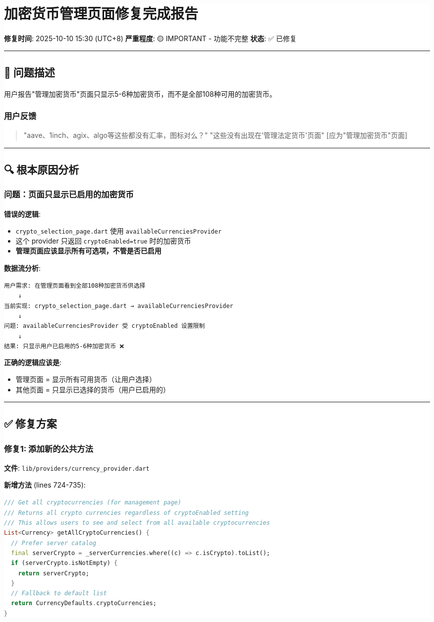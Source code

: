 # 加密货币管理页面修复完成报告

**修复时间**: 2025-10-10 15:30 (UTC+8)
**严重程度**: 🟡 IMPORTANT - 功能不完整
**状态**: ✅ 已修复

---

## 🐛 问题描述

用户报告"管理加密货币"页面只显示5-6种加密货币，而不是全部108种可用的加密货币。

### 用户反馈
> "aave、1inch、agix、algo等这些都没有汇率，图标对么？"
> "这些没有出现在'管理法定货币'页面" [应为"管理加密货币"页面]

---

## 🔍 根本原因分析

### 问题：页面只显示已启用的加密货币

**错误的逻辑**:
- `crypto_selection_page.dart` 使用 `availableCurrenciesProvider`
- 这个 provider 只返回 `cryptoEnabled=true` 时的加密货币
- **管理页面应该显示所有可选项，不管是否已启用**

**数据流分析**:
```
用户需求: 在管理页面看到全部108种加密货币供选择
    ↓
当前实现: crypto_selection_page.dart → availableCurrenciesProvider
    ↓
问题: availableCurrenciesProvider 受 cryptoEnabled 设置限制
    ↓
结果: 只显示用户已启用的5-6种加密货币 ❌
```

**正确的逻辑应该是**:
- 管理页面 = 显示所有可用货币（让用户选择）
- 其他页面 = 只显示已选择的货币（用户已启用的）

---

## ✅ 修复方案

### 修复1: 添加新的公共方法

**文件**: `lib/providers/currency_provider.dart`

**新增方法** (lines 724-735):
```dart
/// Get all cryptocurrencies (for management page)
/// Returns all crypto currencies regardless of cryptoEnabled setting
/// This allows users to see and select from all available cryptocurrencies
List<Currency> getAllCryptoCurrencies() {
  // Prefer server catalog
  final serverCrypto = _serverCurrencies.where((c) => c.isCrypto).toList();
  if (serverCrypto.isNotEmpty) {
    return serverCrypto;
  }
  // Fallback to default list
  return CurrencyDefaults.cryptoCurrencies;
}
```